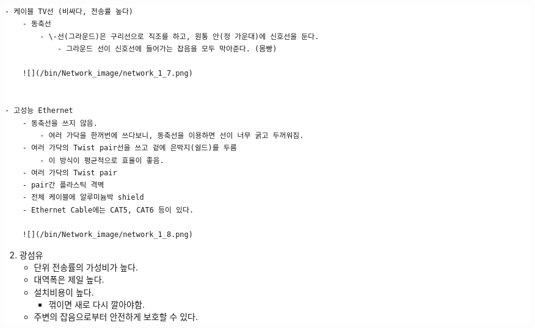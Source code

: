 	- 케이블 TV선 (비싸다, 전송률 높다)
		- 동축선
			- \-선(그라운드)은 구리선으로 직조를 하고, 원통 안(정 가운대)에 신호선을 둔다.
				- 그라운드 선이 신호선에 들어가는 잡음을 모두 막아준다. (몸빵)
		
		![](/bin/Network_image/network_1_7.png)
		
	
	- 고성능 Ethernet
		- 동축선을 쓰지 않음.
			- 여러 가닥을 한꺼번에 쓰다보니, 동축선을 이용하면 선이 너무 굵고 두꺼워짐.
		- 여러 가닥의 Twist pair선을 쓰고 겉에 은박지(쉴드)를 두름
			- 이 방식이 평균적으로 효율이 좋음.
		- 여러 가닥의 Twist pair
		- pair간 플라스틱 격벽
		- 전체 케이블에 알루미늄박 shield
		- Ethernet Cable에는 CAT5, CAT6 등이 있다.
		
		![](/bin/Network_image/network_1_8.png)

2. 광섬유
	- 단위 전송률의 가성비가 높다.
	- 대역폭은 제일 높다.
	- 설치비용이 높다.
		- 꺾이면 새로 다시 깔아야함.
	- 주변의 잡음으로부터 안전하게 보호할 수 있다.
